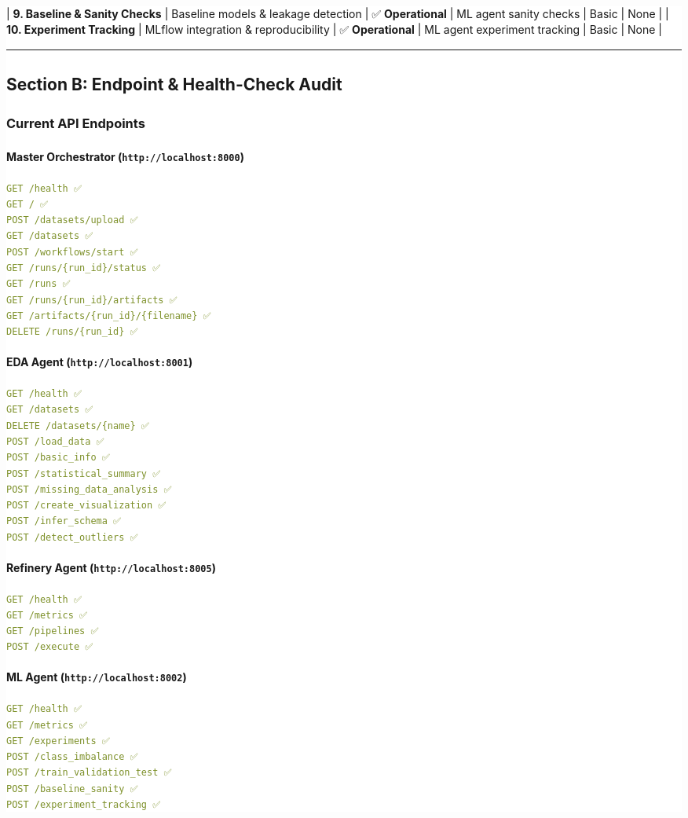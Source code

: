 | **9. Baseline & Sanity Checks** | Baseline models & leakage detection | ✅ **Operational** | ML agent sanity checks | Basic | None |
| **10. Experiment Tracking** | MLflow integration & reproducibility | ✅ **Operational** | ML agent experiment tracking | Basic | None |

---

## Section B: Endpoint & Health-Check Audit

### **Current API Endpoints**

#### **Master Orchestrator** (`http://localhost:8000`)
```yaml
GET /health ✅
GET / ✅
POST /datasets/upload ✅
GET /datasets ✅
POST /workflows/start ✅
GET /runs/{run_id}/status ✅
GET /runs ✅
GET /runs/{run_id}/artifacts ✅
GET /artifacts/{run_id}/{filename} ✅
DELETE /runs/{run_id} ✅
```

#### **EDA Agent** (`http://localhost:8001`)
```yaml
GET /health ✅
GET /datasets ✅
DELETE /datasets/{name} ✅
POST /load_data ✅
POST /basic_info ✅
POST /statistical_summary ✅
POST /missing_data_analysis ✅
POST /create_visualization ✅
POST /infer_schema ✅
POST /detect_outliers ✅
```

#### **Refinery Agent** (`http://localhost:8005`)
```yaml
GET /health ✅
GET /metrics ✅
GET /pipelines ✅
POST /execute ✅
```

#### **ML Agent** (`http://localhost:8002`)
```yaml
GET /health ✅
GET /metrics ✅
GET /experiments ✅
POST /class_imbalance ✅
POST /train_validation_test ✅
POST /baseline_sanity ✅
POST /experiment_tracking ✅
```
